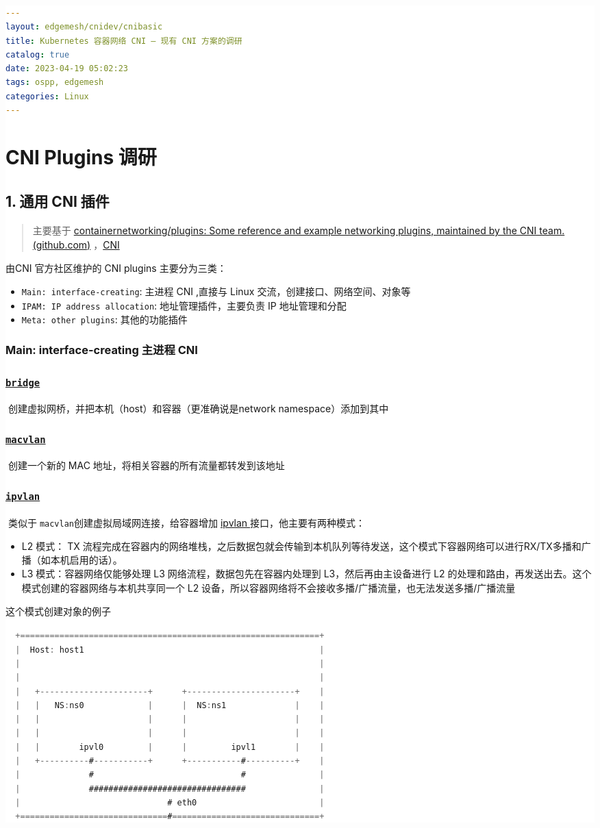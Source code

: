 ```yaml
---
layout: edgemesh/cnidev/cnibasic
title: Kubernetes 容器网络 CNI — 现有 CNI 方案的调研 
catalog: true
date: 2023-04-19 05:02:23
tags: ospp, edgemesh
categories: Linux
---
```


# CNI Plugins 调研

## 1. 通用 CNI 插件

> 主要基于 [containernetworking/plugins: Some reference and example networking plugins, maintained by the CNI team. (github.com)](https://github.com/containernetworking/plugins) ，[CNI](https://www.cni.dev/plugins/current/)

由CNI 官方社区维护的 CNI plugins 主要分为三类：

* `Main: interface-creating`: 主进程 CNI ,直接与 Linux 交流，创建接口、网络空间、对象等
* `IPAM: IP address allocation`:  地址管理插件，主要负责 IP 地址管理和分配
* `Meta: other plugins`: 其他的功能插件



### Main: interface-creating  主进程 CNI 

### [`bridge`](https://www.cni.dev/plugins/current/main/bridge/) 

​	创建虚拟网桥，并把本机（host）和容器（更准确说是network namespace）添加到其中

### [`macvlan`](https://www.cni.dev/plugins/current/main/macvlan/)

​	创建一个新的 MAC 地址，将相关容器的所有流量都转发到该地址

### [`ipvlan`](https://www.cni.dev/plugins/current/main/ipvlan/) 

​	类似于 `macvlan`创建虚拟局域网连接，给容器增加 [ipvlan ](https://www.kernel.org/doc/Documentation/networking/ipvlan.txt)接口，他主要有两种模式：

- L2 模式：  TX 流程完成在容器内的网络堆栈，之后数据包就会传输到本机队列等待发送，这个模式下容器网络可以进行RX/TX多播和广播（如本机启用的话）。
- L3 模式：容器网络仅能够处理 L3 网络流程，数据包先在容器内处理到 L3，然后再由主设备进行 L2 的处理和路由，再发送出去。这个模式创建的容器网络与本机共享同一个 L2 设备，所以容器网络将不会接收多播/广播流量，也无法发送多播/广播流量

这个模式创建对象的例子

``` c
  +=============================================================+
  |  Host: host1                                                |
  |                                                             |
  |                                                             |
  |   +----------------------+      +----------------------+    |
  |   |   NS:ns0             |      |  NS:ns1              |    |
  |   |                      |      |                      |    |
  |   |                      |      |                      |    |
  |   |        ipvl0         |      |         ipvl1        |    |
  |   +----------#-----------+      +-----------#----------+    |
  |              #                              #               |
  |              ################################               |
  |                              # eth0                         |
  +==============================#==============================+
```